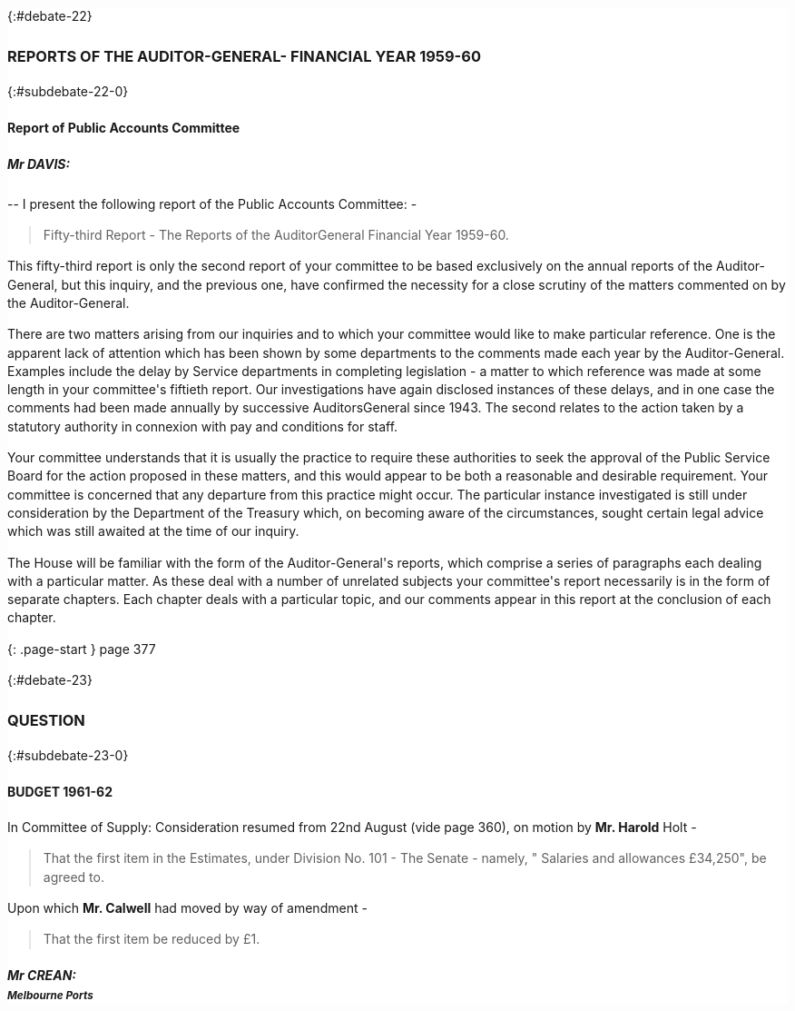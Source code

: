{:#debate-22}
### REPORTS OF THE AUDITOR-GENERAL- FINANCIAL YEAR 1959-60

{:#subdebate-22-0}
#### Report of Public Accounts Committee

##### Mr DAVIS:

--  I present the following report of the Public Accounts Committee: - 

  >Fifty-third Report - The Reports of the AuditorGeneral Financial Year 1959-60. 

This fifty-third report is only the second report of your committee to be based exclusively on the annual reports of the Auditor-General, but this inquiry, and the previous one, have confirmed the necessity for a close scrutiny of the matters commented on by the Auditor-General. 

There are two matters arising from our inquiries and to which your committee would like to make particular reference. One is the apparent lack of attention which has been shown by some departments to the comments made each year by the Auditor-General. Examples include the delay by Service departments in completing legislation - a matter to which reference was made at some length in your committee's fiftieth report. Our investigations have again disclosed instances of these delays, and in one case the comments had been made annually by successive AuditorsGeneral since 1943. The second relates to the action taken by a statutory authority in connexion with pay and conditions for staff. 

Your committee understands that it is usually the practice to require these authorities to seek the approval of the Public Service Board for the action proposed in these matters, and this would appear to be both a reasonable and desirable requirement. Your committee is concerned that any departure from this practice might occur. The particular instance investigated is still under consideration by the Department of the Treasury which, on becoming aware of the circumstances, sought certain legal advice which was still awaited at the time of our inquiry. 

The House will be familiar with the form of the Auditor-General's reports, which comprise a series of paragraphs each dealing with a particular matter. As these deal with a number of unrelated subjects your committee's report necessarily is in the form of separate chapters. Each chapter deals with a particular topic, and our comments appear in this report at the conclusion of each chapter. 

{: .page-start }
page 377

{:#debate-23}
### QUESTION

{:#subdebate-23-0}
#### BUDGET 1961-62

In Committee of  Supply: Consideration resumed from 22nd August (vide page 360), on motion by  **Mr. Harold**  Holt - 

  >That the first item in the Estimates, under Division No. 101 - The Senate - namely, " Salaries and allowances £34,250", be agreed to. 

Upon which  **Mr. Calwell**  had moved by way of amendment - 

  >That the first item be reduced by £1. 

##### Mr CREAN:<br><small class="text-muted">Melbourne Ports</small>
